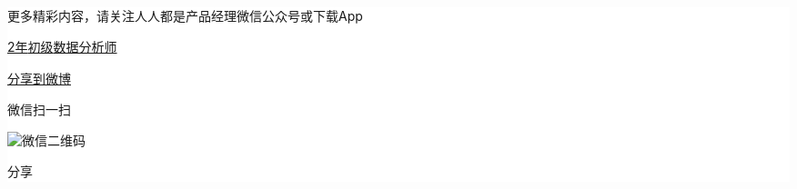 更多精彩内容，请关注人人都是产品经理微信公众号或下载App

[2年](https://www.woshipm.com/tag/2%e5%b9%b4)[初级](https://www.woshipm.com/tag/%e5%88%9d%e7%ba%a7)[数据分析师](https://www.woshipm.com/tag/%e6%95%b0%e6%8d%ae%e5%88%86%e6%9e%90%e5%b8%88)

[分享到微博](https://service.weibo.com/share/share.php?appkey=2775287854&title=数据分析发展路径大盘点！&url=https://www.woshipm.com/data-analysis/5684347.html&pic=https://image.woshipm.com/wp-files/2022/11/5SXKBvaS4bpGhSFBMzoe.jpg)

微信扫一扫

![微信二维码](https://api.pwmqr.com/qrcode/create/?url=https://www.woshipm.com/data-analysis/5684347.html)

分享